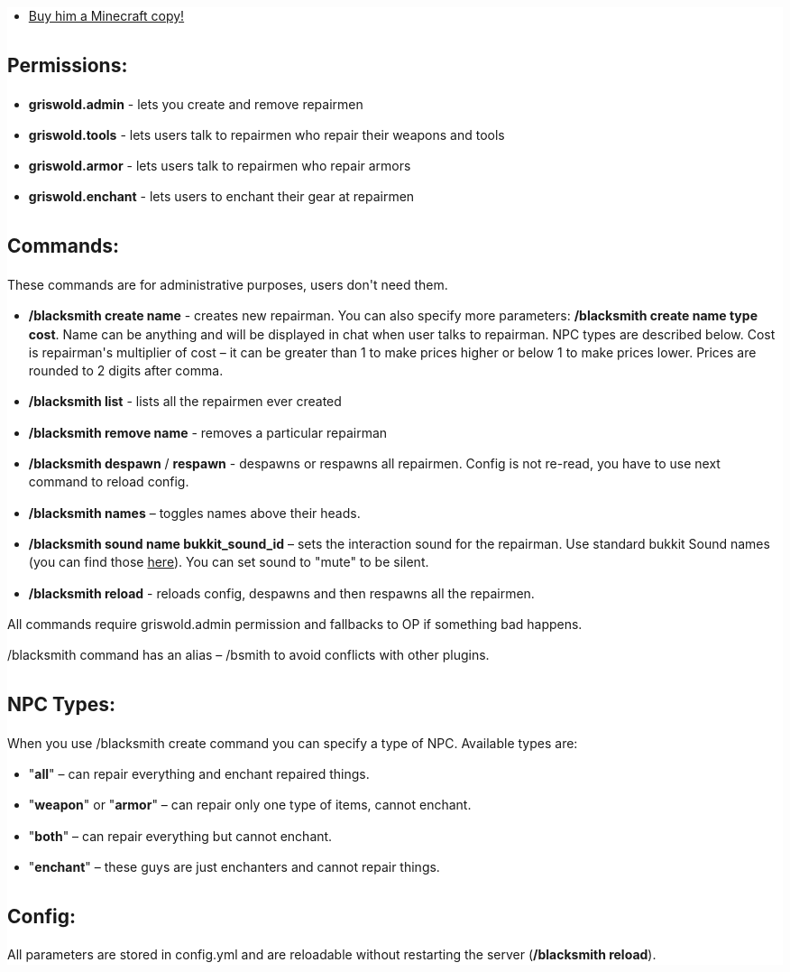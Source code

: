 * [Buy him a Minecraft copy!](https://www.paypal.com/cgi-bin/webscr?business=3YDH29HLTFR7E&item_number=github&cmd=_xclick&currency_code=CAD&amount=1&item_name=A%20Minecraft%20copy%20for%20Tony)

## Permissions:

* **griswold.admin** - lets you create and remove repairmen

* **griswold.tools** - lets users talk to repairmen who repair their weapons and tools

* **griswold.armor** - lets users talk to repairmen who repair armors

* **griswold.enchant** - lets users to enchant their gear at repairmen

## Commands:

These commands are for administrative purposes, users don't need them.

* **/blacksmith create name** - creates new repairman. You can also specify more parameters: **/blacksmith create name type cost**. Name can be anything and will be displayed in chat when user talks to repairman. NPC types are described below. Cost is repairman's multiplier of cost – it can be greater than 1 to make prices higher or below 1 to make prices lower. Prices are rounded to 2 digits after comma.

* **/blacksmith list** - lists all the repairmen ever created

* **/blacksmith remove name** - removes a particular repairman

* **/blacksmith despawn** / **respawn** - despawns or respawns all repairmen. Config is not re-read, you have to use next command to reload config.

* **/blacksmith names** – toggles names above their heads.

* **/blacksmith sound name bukkit_sound_id** – sets the interaction sound for the repairman. Use standard bukkit Sound names (you can find those [here](https://hub.spigotmc.org/javadocs/spigot/org/bukkit/Sound.html)). You can set sound to "mute" to be silent.

* **/blacksmith reload** - reloads config, despawns and then respawns all the repairmen.

All commands require griswold.admin permission and fallbacks to OP if something bad happens.

/blacksmith command has an alias – /bsmith to avoid conflicts with other plugins.

## NPC Types:

When you use /blacksmith create command you can specify a type of NPC. Available types are:

* "**all**" – can repair everything and enchant repaired things.

* "**weapon**" or "**armor**" – can repair only one type of items, cannot enchant.

* "**both**" – can repair everything but cannot enchant.

* "**enchant**"  – these guys are just enchanters and cannot repair things.

## Config:

All parameters are stored in config.yml and are reloadable without restarting the server (**/blacksmith reload**). 
